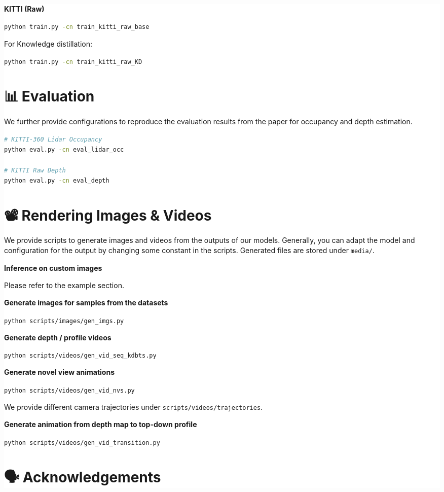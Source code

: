 **KITTI (Raw)**

```bash
python train.py -cn train_kitti_raw_base
```
For Knowledge distillation:
```bash
python train.py -cn train_kitti_raw_KD
```



# 📊 Evaluation

We further provide configurations to reproduce the evaluation results from the paper for occupancy and depth estimation.

```bash
# KITTI-360 Lidar Occupancy
python eval.py -cn eval_lidar_occ

# KITTI Raw Depth
python eval.py -cn eval_depth
```

# 📽 Rendering Images & Videos

We provide scripts to generate images and videos from the outputs of our models.
Generally, you can adapt the model and configuration for the output by changing some constant in the scripts.
Generated files are stored under `media/`.

**Inference on custom images**

Please refer to the example section.

**Generate images for samples from the datasets**
```bash
python scripts/images/gen_imgs.py
```
**Generate depth / profile videos**
```bash
python scripts/videos/gen_vid_seq_kdbts.py
```
**Generate novel view animations**
```bash
python scripts/videos/gen_vid_nvs.py
```
We provide different camera trajectories under `scripts/videos/trajectories`.

**Generate animation from depth map to top-down profile**
```bash
python scripts/videos/gen_vid_transition.py
```

# 🗣️ Acknowledgements
